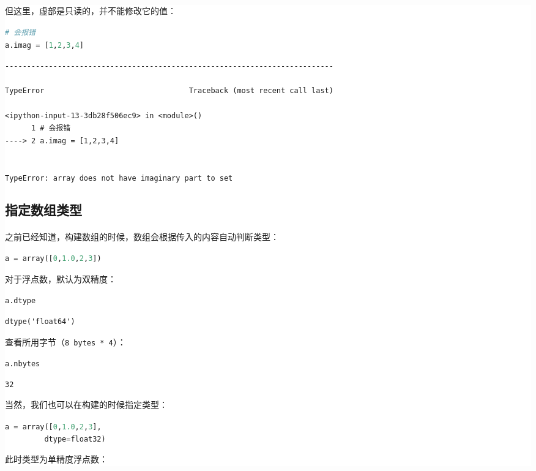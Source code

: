 
但这里，虚部是只读的，并不能修改它的值：


```python
# 会报错
a.imag = [1,2,3,4]
```


    ---------------------------------------------------------------------------

    TypeError                                 Traceback (most recent call last)

    <ipython-input-13-3db28f506ec9> in <module>()
          1 # 会报错
    ----> 2 a.imag = [1,2,3,4]
    

    TypeError: array does not have imaginary part to set


## 指定数组类型

之前已经知道，构建数组的时候，数组会根据传入的内容自动判断类型：


```python
a = array([0,1.0,2,3])
```

对于浮点数，默认为双精度：


```python
a.dtype
```




    dtype('float64')



查看所用字节（`8 bytes * 4`）：


```python
a.nbytes
```




    32



当然，我们也可以在构建的时候指定类型：


```python
a = array([0,1.0,2,3],
         dtype=float32)
```

此时类型为单精度浮点数：
